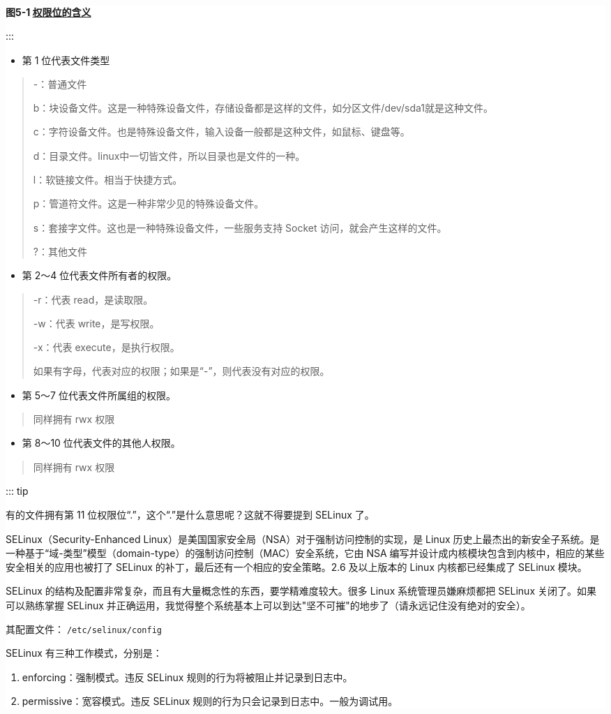 **图5-1	<u>权限位的含义</u>**

:::


- 第 1 位代表文件类型

> -：普通文件
>
> b：块设备文件。这是一种特殊设备文件，存储设备都是这样的文件，如分区文件/dev/sda1就是这种文件。
>
> c：字符设备文件。也是特殊设备文件，输入设备一般都是这种文件，如鼠标、键盘等。
>
> d：目录文件。linux中一切皆文件，所以目录也是文件的一种。
>
> l：软链接文件。相当于快捷方式。
>
> p：管道符文件。这是一种非常少见的特殊设备文件。
>
> s：套接字文件。这也是一种特殊设备文件，一些服务支持 Socket 访问，就会产生这样的文件。
>
> ?：其他文件

- 第 2～4 位代表文件所有者的权限。


 > -r：代表 read，是读取限。
 >
 > -w：代表 write，是写权限。
 >
 > -x：代表 execute，是执行权限。
 >
 > 如果有字母，代表对应的权限；如果是“-”，则代表没有对应的权限。

- 第 5～7 位代表文件所属组的权限。

 > 同样拥有 rwx 权限

- 第 8～10 位代表文件的其他人权限。

 > 同样拥有 rwx 权限

::: tip

有的文件拥有第 11 位权限位“.”，这个“.”是什么意思呢？这就不得要提到 SELinux 了。

SELinux（Security-Enhanced Linux）是美国国家安全局（NSA）对于强制访问控制的实现，是 Linux 历史上最杰出的新安全子系统。是一种基于“域-类型”模型（domain-type）的强制访问控制（MAC）安全系统，它由 NSA 编写并设计成内核模块包含到内核中，相应的某些安全相关的应用也被打了 SELinux 的补丁，最后还有一个相应的安全策略。2.6 及以上版本的 Linux 内核都已经集成了 SELinux 模块。

SELinux 的结构及配置非常复杂，而且有大量概念性的东西，要学精难度较大。很多 Linux 系统管理员嫌麻烦都把 SELinux 关闭了。如果可以熟练掌握 SELinux 并正确运用，我觉得整个系统基本上可以到达"坚不可摧"的地步了（请永远记住没有绝对的安全）。

其配置文件：  `/etc/selinux/config`

SELinux 有三种工作模式，分别是：

1. enforcing：强制模式。违反 SELinux 规则的行为将被阻止并记录到日志中。

2. permissive：宽容模式。违反 SELinux 规则的行为只会记录到日志中。一般为调试用。

